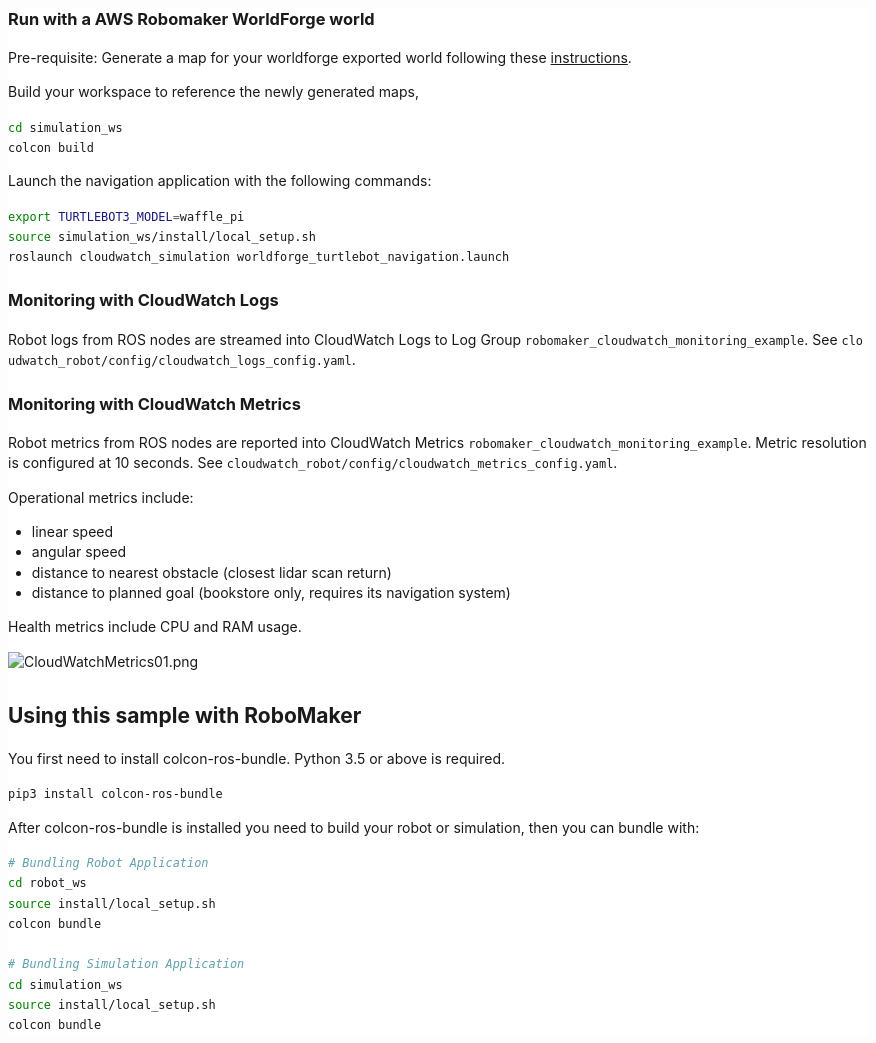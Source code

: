 ### Run with a AWS Robomaker WorldForge world

Pre-requisite: Generate a map for your worldforge exported world following these [instructions](#generate-map-for-a-worldforge-world-with-default-config).

Build your workspace to reference the newly generated maps,
```bash
cd simulation_ws
colcon build
```

Launch the navigation application with the following commands:
```bash
export TURTLEBOT3_MODEL=waffle_pi
source simulation_ws/install/local_setup.sh
roslaunch cloudwatch_simulation worldforge_turtlebot_navigation.launch
```

### Monitoring with CloudWatch Logs
Robot logs from ROS nodes are streamed into CloudWatch Logs to Log Group `robomaker_cloudwatch_monitoring_example`. See `cloudwatch_robot/config/cloudwatch_logs_config.yaml`.

### Monitoring with CloudWatch Metrics
Robot metrics from ROS nodes are reported into CloudWatch Metrics `robomaker_cloudwatch_monitoring_example`. Metric resolution is configured at 10 seconds. See `cloudwatch_robot/config/cloudwatch_metrics_config.yaml`.

Operational metrics include:
- linear speed
- angular speed
- distance to nearest obstacle (closest lidar scan return)
- distance to planned goal (bookstore only, requires its navigation system)

Health metrics include CPU and RAM usage.

![CloudWatchMetrics01.png](docs/images/CloudWatchMetrics01.png)

## Using this sample with RoboMaker

You first need to install colcon-ros-bundle. Python 3.5 or above is required.

```bash
pip3 install colcon-ros-bundle
```

After colcon-ros-bundle is installed you need to build your robot or simulation, then you can bundle with:

```bash
# Bundling Robot Application
cd robot_ws
source install/local_setup.sh
colcon bundle

# Bundling Simulation Application
cd simulation_ws
source install/local_setup.sh
colcon bundle
```
